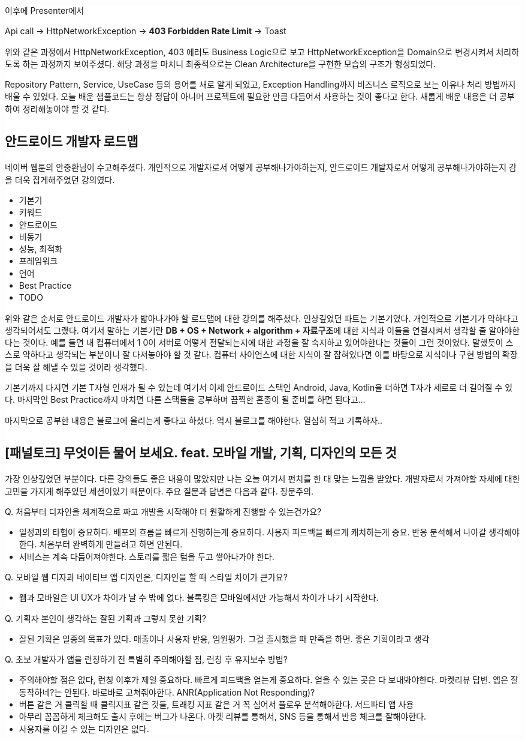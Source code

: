 이후에 Presenter에서

Api call → HttpNetworkException → **403 Forbidden Rate Limit** → Toast

위와 같은 과정에서 HttpNetworkException, 403 에러도 Business Logic으로 보고 HttpNetworkException을 Domain으로 변경시켜서 처리하도록 하는 과정까지 보여주셨다. 해당 과정을 마치니 최종적으로는 Clean Architecture을 구현한 모습의 구조가 형성되었다.

Repository Pattern, Service, UseCase 등의 용어를 새로 알게 되었고, Exception Handling까지 비즈니스 로직으로 보는 이유나 처리 방법까지 배울 수 있었다. 오늘 배운 샘플코드는 항상 정답이 아니며 프로젝트에 필요한 만큼 다듬어서 사용하는 것이 좋다고 한다. 새롭게 배운 내용은 더 공부하여 정리해놓아야 할 것 같다.

## 안드로이드 개발자 로드맵

네이버 웹툰의 안중환님이 수고해주셨다. 개인적으로 개발자로서 어떻게 공부해나가야하는지, 안드로이드 개발자로서 어떻게 공부해나가야하는지 감을 더욱 잡게해주었던 강의였다.

- 기본기
- 키워드
- 안드로이드
- 비동기
- 성능, 최적화
- 프레임워크
- 언어
- Best Practice
- TODO

위와 같은 순서로 안드로이드 개발자가 밟아나가야 할 로드맵에 대한 강의를 해주셨다. 인상깊었던 파트는 기본기였다. 개인적으로 기본기가 약하다고 생각되어서도 그랬다. 여기서 말하는 기본기란 **DB + OS + Network + algorithm + 자료구조**에 대한 지식과 이들을 연결시켜서 생각할 줄 알아야한다는 것이다. 예를 들면 내 컴퓨터에서 1 0이 서버로 어떻게 전달되는지에 대한 과정을 잘 숙지하고 있어야한다는 것들이 그런 것이었다. 말했듯이 스스로 약하다고 생각되는 부분이니 잘 다져놓아야 할 것 같다. 컴퓨터 사이언스에 대한 지식이 잘 잡혀있다면 이를 바탕으로 지식이나 구현 방법의 확장을 더욱 잘 해낼 수 있을 것이라 생각했다.

기본기까지 다지면 기본 T자형 인재가 될 수 있는데 여기서 이제 안드로이드 스택인 Android, Java, Kotlin을 더하면 T자가 세로로 더 길어질 수 있다. 마지막인 Best Practice까지 마치면 다른 스택들을 공부하며 끔찍한 혼종이 될 준비를 하면 된다고...

마지막으로 공부한 내용은 블로그에 올리는게 좋다고 하셨다. 역시 블로그를 해야한다. 열심히 적고 기록하자..

## [패널토크] 무엇이든 물어 보세요. feat. 모바일 개발, 기획, 디자인의 모든 것

가장 인상깊었던 부분이다. 다른 강의들도 좋은 내용이 많았지만 나는 오늘 여기서 펀치를 한 대 맞는 느낌을 받았다. 개발자로서 가져야할 자세에 대한 고민을 가지게 해주었던 세션이었기 때문이다. 주요 질문과 답변은 다음과 같다. 장문주의.

Q. 처음부터 디자인을 체계적으로 짜고 개발을 시작해야 더 원활하게 진행할 수 있는건가요?

- 일정과의 타협이 중요하다. 배포의 흐름을 빠르게 진행하는게 중요하다. 사용자 피드백을 빠르게 캐치하는게 중요. 반응 분석해서 나아갈 생각해야한다. 처음부터 완벽하게 만들려고 하면 안된다.
- 서비스는 계속 다듬어져야한다. 스토리를 짧은 텀을 두고 쌓아나가야 한다.

Q. 모바일 웹 디자과 네이티브 앱 디자인은, 디자인을 할 때 스타일 차이가 큰가요?

- 웹과 모바일은 UI UX가 차이가 날 수 밖에 없다. 블록킹은 모바일에서만 가능해서 차이가 나기 시작한다.

Q. 기획자 본인이 생각하는 잘된 기획과 그렇지 못한 기획?

- 잘된 기획은 일종의 목표가 있다. 매출이나 사용자 반응, 임원평가. 그걸 출시했을 때 만족을 하면. 좋은 기획이라고 생각

Q. 초보 개발자가 앱을 런칭하기 전 특별히 주의해야할 점, 런칭 후 유지보수 방법?

- 주의해야할 점은 없다, 런칭 이후가 제일 중요하다. 빠르게 피드백을 얻는게 중요하다. 얻을 수 있는 곳은 다 보내봐야한다. 마켓리뷰 답변. 앱은 잘 동작하네?는 안된다. 바로바로 고쳐줘야한다. ANR(Application Not Responding)?
- 버튼 같은 거 클릭할 때 클릭지표 같은 것들, 트래킹 지표 같은 거 꼭 심어서 플로우 분석해야한다. 서드파티 앱 사용
- 아무리 꼼꼼하게 체크해도 출시 후에는 버그가 나온다. 마켓 리뷰를 통해서, SNS 등을 통해서 반응 체크를 잘해야한다.
- 사용자를 이길 수 있는 디자인은 없다.
